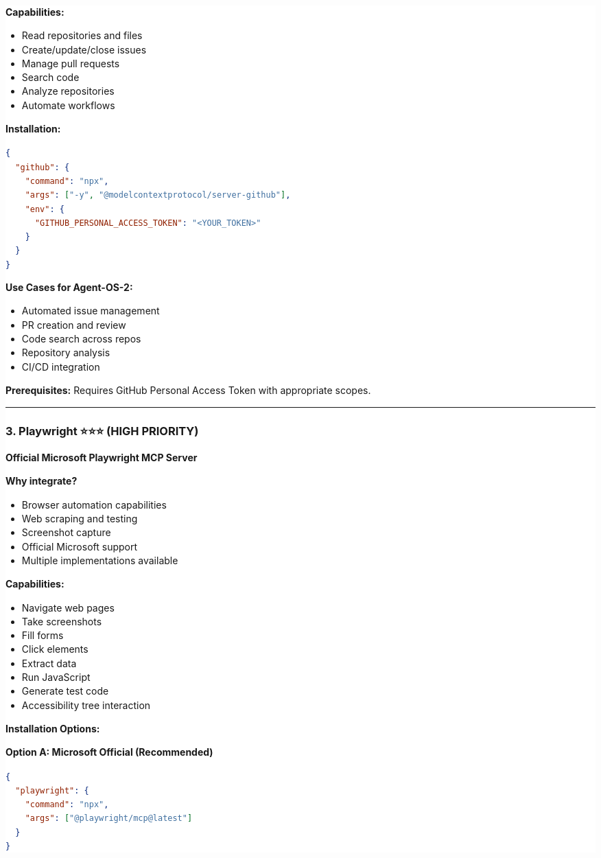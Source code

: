 **Capabilities:**
- Read repositories and files
- Create/update/close issues
- Manage pull requests
- Search code
- Analyze repositories
- Automate workflows

**Installation:**
```json
{
  "github": {
    "command": "npx",
    "args": ["-y", "@modelcontextprotocol/server-github"],
    "env": {
      "GITHUB_PERSONAL_ACCESS_TOKEN": "<YOUR_TOKEN>"
    }
  }
}
```

**Use Cases for Agent-OS-2:**
- Automated issue management
- PR creation and review
- Code search across repos
- Repository analysis
- CI/CD integration

**Prerequisites:** Requires GitHub Personal Access Token with appropriate scopes.

---

### 3. **Playwright** ⭐⭐⭐ (HIGH PRIORITY)
**Official Microsoft Playwright MCP Server**

**Why integrate?**
- Browser automation capabilities
- Web scraping and testing
- Screenshot capture
- Official Microsoft support
- Multiple implementations available

**Capabilities:**
- Navigate web pages
- Take screenshots
- Fill forms
- Click elements
- Extract data
- Run JavaScript
- Generate test code
- Accessibility tree interaction

**Installation Options:**

**Option A: Microsoft Official (Recommended)**
```json
{
  "playwright": {
    "command": "npx",
    "args": ["@playwright/mcp@latest"]
  }
}
```
